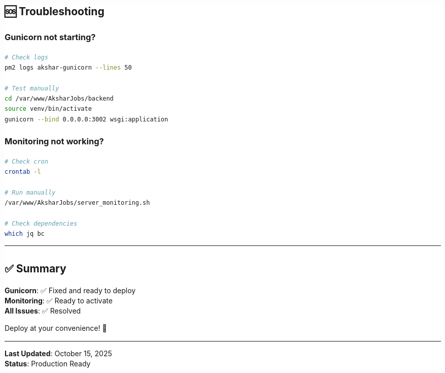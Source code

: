 
## 🆘 Troubleshooting

### Gunicorn not starting?
```bash
# Check logs
pm2 logs akshar-gunicorn --lines 50

# Test manually
cd /var/www/AksharJobs/backend
source venv/bin/activate
gunicorn --bind 0.0.0.0:3002 wsgi:application
```

### Monitoring not working?
```bash
# Check cron
crontab -l

# Run manually
/var/www/AksharJobs/server_monitoring.sh

# Check dependencies
which jq bc
```

---

## ✅ Summary

**Gunicorn**: ✅ Fixed and ready to deploy  
**Monitoring**: ✅ Ready to activate  
**All Issues**: ✅ Resolved

Deploy at your convenience! 🚀

---

**Last Updated**: October 15, 2025  
**Status**: Production Ready

